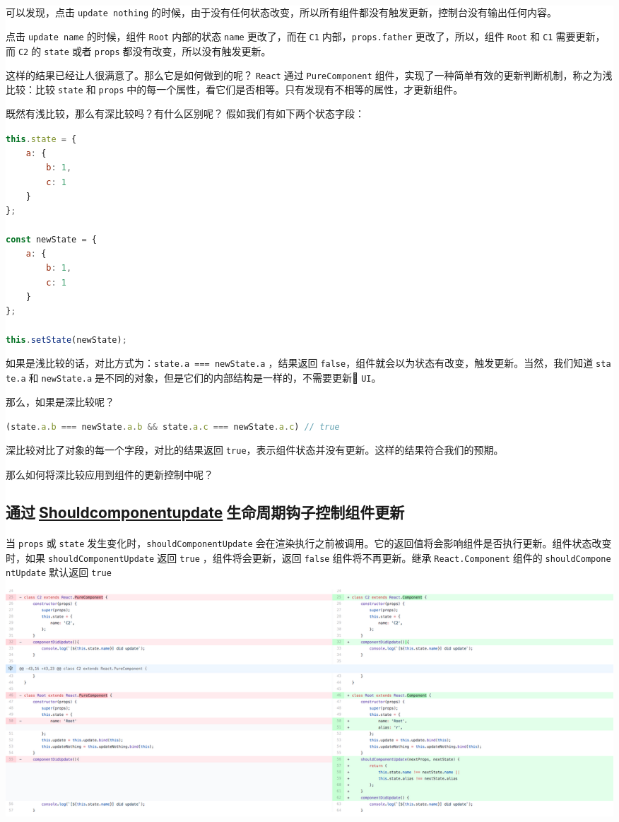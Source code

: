 可以发现，点击 `update nothing` 的时候，由于没有任何状态改变，所以所有组件都没有触发更新，控制台没有输出任何内容。

点击 `update name` 的时候，组件 `Root` 内部的状态 `name` 更改了，而在 `C1` 内部，`props.father` 更改了，所以，组件 `Root` 和 `C1` 需要更新，而 `C2` 的 `state` 或者 `props` 都没有改变，所以没有触发更新。

这样的结果已经让人很满意了。那么它是如何做到的呢？
`React` 通过 `PureComponent` 组件，实现了一种简单有效的更新判断机制，称之为浅比较：比较 `state` 和 `props` 中的每一个属性，看它们是否相等。只有发现有不相等的属性，才更新组件。


既然有浅比较，那么有深比较吗？有什么区别呢？
假如我们有如下两个状态字段：

```js
this.state = {
    a: {
        b: 1,
        c: 1
    }
};

const newState = {
    a: {
        b: 1,
        c: 1
    }
};

this.setState(newState);

```

如果是浅比较的话，对比方式为：`state.a === newState.a` ，结果返回 `false`，组件就会以为状态有改变，触发更新。当然，我们知道 `state.a` 和 `newState.a` 是不同的对象，但是它们的内部结构是一样的，不需要更新 `UI`。

那么，如果是深比较呢？

```js
(state.a.b === newState.a.b && state.a.c === newState.a.c) // true
```

深比较对比了对象的每一个字段，对比的结果返回 `true`，表示组件状态并没有更新。这样的结果符合我们的预期。

那么如何将深比较应用到组件的更新控制中呢？

## 通过 [Shouldcomponentupdate](https://zh-hans.reactjs.org/docs/react-component.html#shouldcomponentupdate) 生命周期钩子控制组件更新

当 `props` 或 `state` 发生变化时，`shouldComponentUpdate` 会在渲染执行之前被调用。它的返回值将会影响组件是否执行更新。组件状态改变时，如果 `shouldComponentUpdate` 返回 `true` ，组件将会更新，返回 `false` 组件将不再更新。继承 `React.Component` 组件的 `shouldComponentUpdate` 默认返回 `true`

![修改 2](https://raw.githubusercontent.com/zhang-quan-yi/blogs/master/resource/react_state_update/p4_1.png)